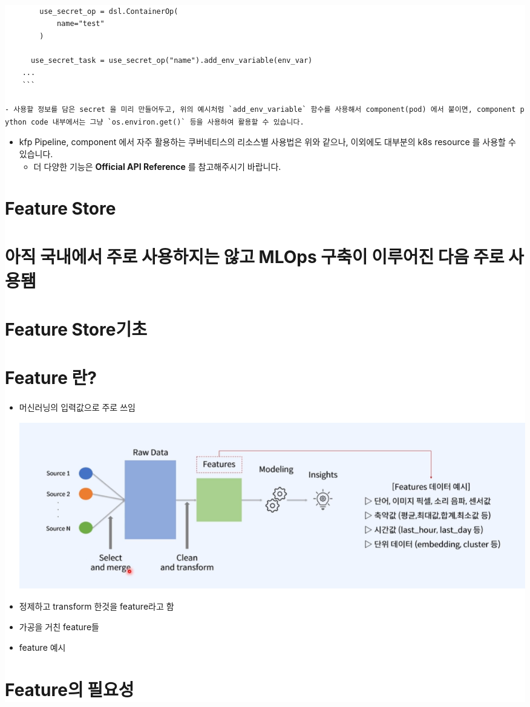         	use_secret_op = dsl.ContainerOp(
        	    name="test"
        	)
        
          use_secret_task = use_secret_op("name").add_env_variable(env_var)
        ...
        ```
        
    - 사용할 정보를 담은 secret 을 미리 만들어두고, 위의 예시처럼 `add_env_variable` 함수를 사용해서 component(pod) 에서 붙이면, component python code 내부에서는 그냥 `os.environ.get()` 등을 사용하여 활용할 수 있습니다.

- kfp Pipeline, component 에서 자주 활용하는 쿠버네티스의 리소스별 사용법은 위와 같으나, 이외에도 대부분의 k8s resource 를 사용할 수 있습니다.
    - 더 다양한 기능은 **Official API Reference** 를 참고해주시기 바랍니다.

# Feature Store

# 아직 국내에서 주로 사용하지는 않고  MLOps 구축이 이루어진 다음 주로 사용됌

# Feature Store기초

# Feature 란?

- 머신러닝의 입력값으로 주로 쓰임
    
    ![Untitled](MLOps%20Pipeline%206d88ea88579442a3b7fc0483b6d39102/Untitled%2028.png)
    
- 정제하고 transform 한것을 feature라고 함
- 가공을 거친 feature들
- feature 예시

# Feature의 필요성
